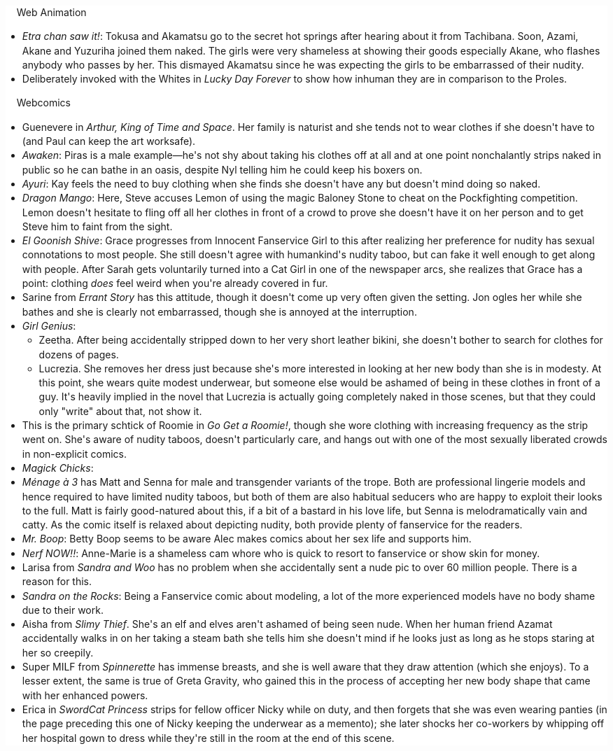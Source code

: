     Web Animation 

-   _Etra chan saw it!_: Tokusa and Akamatsu go to the secret hot springs after hearing about it from Tachibana. Soon, Azami, Akane and Yuzuriha joined them naked. The girls were very shameless at showing their goods especially Akane, who flashes anybody who passes by her. This dismayed Akamatsu since he was expecting the girls to be embarrassed of their nudity.
-   Deliberately invoked with the Whites in _Lucky Day Forever_ to show how inhuman they are in comparison to the Proles.

    Webcomics 

-   Guenevere in _Arthur, King of Time and Space_. Her family is naturist and she tends not to wear clothes if she doesn't have to (and Paul can keep the art worksafe).
-   _Awaken_: Piras is a male example—he's not shy about taking his clothes off at all and at one point nonchalantly strips naked in public so he can bathe in an oasis, despite Nyl telling him he could keep his boxers on.
-   _Ayuri_: Kay feels the need to buy clothing when she finds she doesn't have any but doesn't mind doing so naked.
-   _Dragon Mango_: Here, Steve accuses Lemon of using the magic Baloney Stone to cheat on the Pockfighting competition. Lemon doesn't hesitate to fling off all her clothes in front of a crowd to prove she doesn't have it on her person and to get Steve him to faint from the sight.
-   _El Goonish Shive_: Grace progresses from Innocent Fanservice Girl to this after realizing her preference for nudity has sexual connotations to most people. She still doesn't agree with humankind's nudity taboo, but can fake it well enough to get along with people. After Sarah gets voluntarily turned into a Cat Girl in one of the newspaper arcs, she realizes that Grace has a point: clothing _does_ feel weird when you're already covered in fur.
-   Sarine from _Errant Story_ has this attitude, though it doesn't come up very often given the setting. Jon ogles her while she bathes and she is clearly not embarrassed, though she is annoyed at the interruption.
-   _Girl Genius_:
    -   Zeetha. After being accidentally stripped down to her very short leather bikini, she doesn't bother to search for clothes for dozens of pages.
    -   Lucrezia. She removes her dress just because she's more interested in looking at her new body than she is in modesty. At this point, she wears quite modest underwear, but someone else would be ashamed of being in these clothes in front of a guy. It's heavily implied in the novel that Lucrezia is actually going completely naked in those scenes, but that they could only "write" about that, not show it.
-   This is the primary schtick of Roomie in _Go Get a Roomie!_, though she wore clothing with increasing frequency as the strip went on. She's aware of nudity taboos, doesn't particularly care, and hangs out with one of the most sexually liberated crowds in non-explicit comics.
-   _Magick Chicks_:
-   _Ménage à 3_ has Matt and Senna for male and transgender variants of the trope. Both are professional lingerie models and hence required to have limited nudity taboos, but both of them are also habitual seducers who are happy to exploit their looks to the full. Matt is fairly good-natured about this, if a bit of a bastard in his love life, but Senna is melodramatically vain and catty. As the comic itself is relaxed about depicting nudity, both provide plenty of fanservice for the readers.
-   _Mr. Boop_: Betty Boop seems to be aware Alec makes comics about her sex life and supports him.
-   _Nerf NOW!!_: Anne-Marie is a shameless cam whore who is quick to resort to fanservice or show skin for money.
-   Larisa from _Sandra and Woo_ has no problem when she accidentally sent a nude pic to over 60 million people. There is a reason for this.
-   _Sandra on the Rocks_: Being a Fanservice comic about modeling, a lot of the more experienced models have no body shame due to their work.
-   Aisha from _Slimy Thief_. She's an elf and elves aren't ashamed of being seen nude. When her human friend Azamat accidentally walks in on her taking a steam bath she tells him she doesn't mind if he looks just as long as he stops staring at her so creepily.
-   Super MILF from _Spinnerette_ has immense breasts, and she is well aware that they draw attention (which she enjoys). To a lesser extent, the same is true of Greta Gravity, who gained this in the process of accepting her new body shape that came with her enhanced powers.
-   Erica in _SwordCat Princess_ strips for fellow officer Nicky while on duty, and then forgets that she was even wearing panties (in the page preceding this one of Nicky keeping the underwear as a memento); she later shocks her co-workers by whipping off her hospital gown to dress while they're still in the room at the end of this scene.